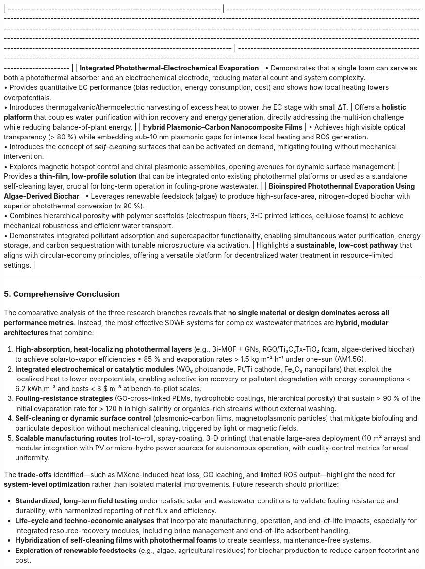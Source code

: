 | -------------------------------------------------------------------- | ------------------------------------------------------------------------------------------------------------------------------------------------------------------------------------------------------------------------------------------------------------------------------------------------------------------------------------------------------------------------------------------------------------------------------------------------------------------------------------------------------------------------------------------------------ | -------------------------------------------------------------------------------------------------------------------------------------------------------------------------------------------------------------------- |
| **Integrated Photothermal–Electrochemical Evaporation**              | • Demonstrates that a single foam can serve as both a photothermal absorber and an electrochemical electrode, reducing material count and system complexity.<br>• Provides quantitative EC performance (bias reduction, energy consumption, cost) and shows how local heating lowers overpotentials.<br>• Introduces thermogalvanic/thermoelectric harvesting of excess heat to power the EC stage with small ΔT.                                                                                                                                      | Offers a **holistic platform** that couples water purification with ion recovery and energy generation, directly addressing the multi-ion challenge while reducing balance-of-plant energy.                          |
| **Hybrid Plasmonic–Carbon Nanocomposite Films**                      | • Achieves high visible optical transparency (> 80 %) while embedding sub-10 nm plasmonic gaps for intense local heating and ROS generation.<br>• Introduces the concept of *self-cleaning* surfaces that can be activated on demand, mitigating fouling without mechanical intervention.<br>• Explores magnetic hotspot control and chiral plasmonic assemblies, opening avenues for dynamic surface management.                                                                                                                                      | Provides a **thin-film, low-profile solution** that can be integrated onto existing photothermal platforms or used as a standalone self-cleaning layer, crucial for long-term operation in fouling-prone wastewater. |
| **Bioinspired Photothermal Evaporation Using Algae-Derived Biochar** | • Leverages renewable feedstock (algae) to produce high-surface-area, nitrogen-doped biochar with superior photothermal conversion (≈ 90 %).<br>• Combines hierarchical porosity with polymer scaffolds (electrospun fibers, 3-D printed lattices, cellulose foams) to achieve mechanical robustness and efficient water transport.<br>• Demonstrates integrated pollutant adsorption and supercapacitor functionality, enabling simultaneous water purification, energy storage, and carbon sequestration with tunable microstructure via activation. | Highlights a **sustainable, low-cost pathway** that aligns with circular-economy principles, offering a versatile platform for decentralized water treatment in resource-limited settings.                           |

---

### 5. Comprehensive Conclusion

The comparative analysis of the three research branches reveals that **no single material or design dominates across all performance metrics**. Instead, the most effective SDWE systems for complex wastewater matrices are **hybrid, modular architectures** that combine:

1. **High-absorption, heat-localizing photothermal layers** (e.g., Bi-MOF + GNs, RGO/Ti₃C₂Tx-TiO₂ foam, algae-derived biochar) to achieve solar-to-vapor efficiencies ≥ 85 % and evaporation rates > 1.5 kg m⁻² h⁻¹ under one-sun (AM1.5G).
2. **Integrated electrochemical or catalytic modules** (WO₃ photoanode, Pt/Ti cathode, Fe₂O₃ nanopillars) that exploit the localized heat to lower overpotentials, enabling selective ion recovery or pollutant degradation with energy consumptions < 6.2 kWh m⁻³ and costs < 3 $ m⁻³ at bench-to-pilot scales.
3. **Fouling-resistance strategies** (GO-cross-linked PEMs, hydrophobic coatings, hierarchical porosity) that sustain > 90 % of the initial evaporation rate for > 120 h in high-salinity or organics-rich streams without external washing.
4. **Self-cleaning or dynamic surface control** (plasmonic–carbon films, magnetoplasmonic particles) that mitigate biofouling and particulate deposition without mechanical cleaning, triggered by light or magnetic fields.
5. **Scalable manufacturing routes** (roll-to-roll, spray-coating, 3-D printing) that enable large-area deployment (10 m² arrays) and modular integration with PV or micro-hydro power sources for autonomous operation, with quality-control metrics for areal uniformity.

The **trade-offs** identified—such as MXene-induced heat loss, GO leaching, and limited ROS output—highlight the need for **system-level optimization** rather than isolated material improvements. Future research should prioritize:

* **Standardized, long-term field testing** under realistic solar and wastewater conditions to validate fouling resistance and durability, with harmonized reporting of net flux and efficiency.
* **Life-cycle and techno-economic analyses** that incorporate manufacturing, operation, and end-of-life impacts, especially for integrated resource-recovery modules, including brine management and end-of-life adsorbent handling.
* **Hybridization of self-cleaning films with photothermal foams** to create seamless, maintenance-free systems.
* **Exploration of renewable feedstocks** (e.g., algae, agricultural residues) for biochar production to reduce carbon footprint and cost.
